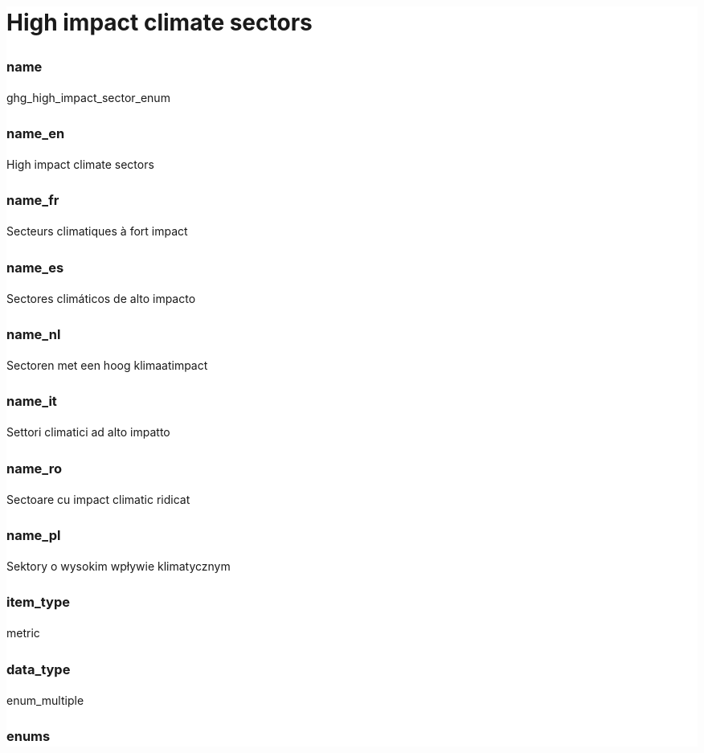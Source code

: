 # High impact climate sectors

### name

ghg_high_impact_sector_enum

### name_en

High impact climate sectors

### name_fr

Secteurs climatiques à fort impact

### name_es

Sectores climáticos de alto impacto

### name_nl

Sectoren met een hoog klimaatimpact

### name_it

Settori climatici ad alto impatto

### name_ro

Sectoare cu impact climatic ridicat

### name_pl

Sektory o wysokim wpływie klimatycznym

### item_type

metric

### data_type

enum_multiple

### enums
